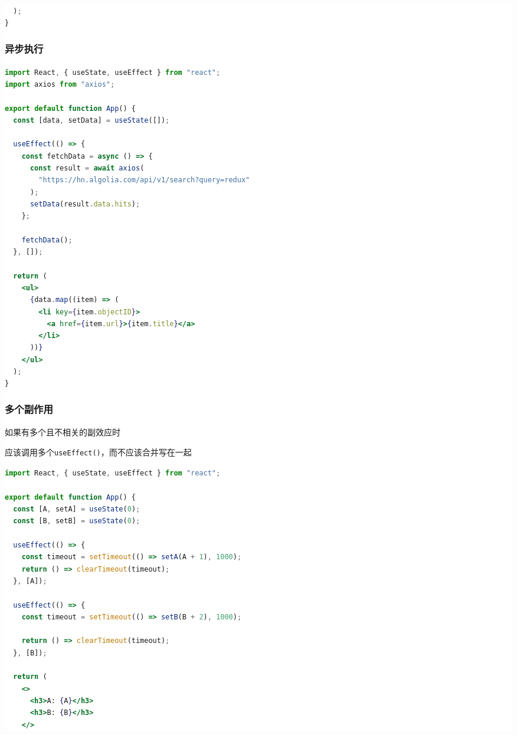 ```jsx
  );
}
```

### 异步执行

```jsx
import React, { useState, useEffect } from "react";
import axios from "axios";

export default function App() {
  const [data, setData] = useState([]);

  useEffect(() => {
    const fetchData = async () => {
      const result = await axios(
        "https://hn.algolia.com/api/v1/search?query=redux"
      );
      setData(result.data.hits);
    };

    fetchData();
  }, []);

  return (
    <ul>
      {data.map((item) => (
        <li key={item.objectID}>
          <a href={item.url}>{item.title}</a>
        </li>
      ))}
    </ul>
  );
}
```

### 多个副作用

如果有多个且不相关的副效应时

应该调用多个`useEffect()`，而不应该合并写在一起

```jsx
import React, { useState, useEffect } from "react";

export default function App() {
  const [A, setA] = useState(0);
  const [B, setB] = useState(0);

  useEffect(() => {
    const timeout = setTimeout(() => setA(A + 1), 1000);
    return () => clearTimeout(timeout);
  }, [A]);

  useEffect(() => {
    const timeout = setTimeout(() => setB(B + 2), 1000);

    return () => clearTimeout(timeout);
  }, [B]);

  return (
    <>
      <h3>A: {A}</h3>
      <h3>B: {B}</h3>
    </>
```